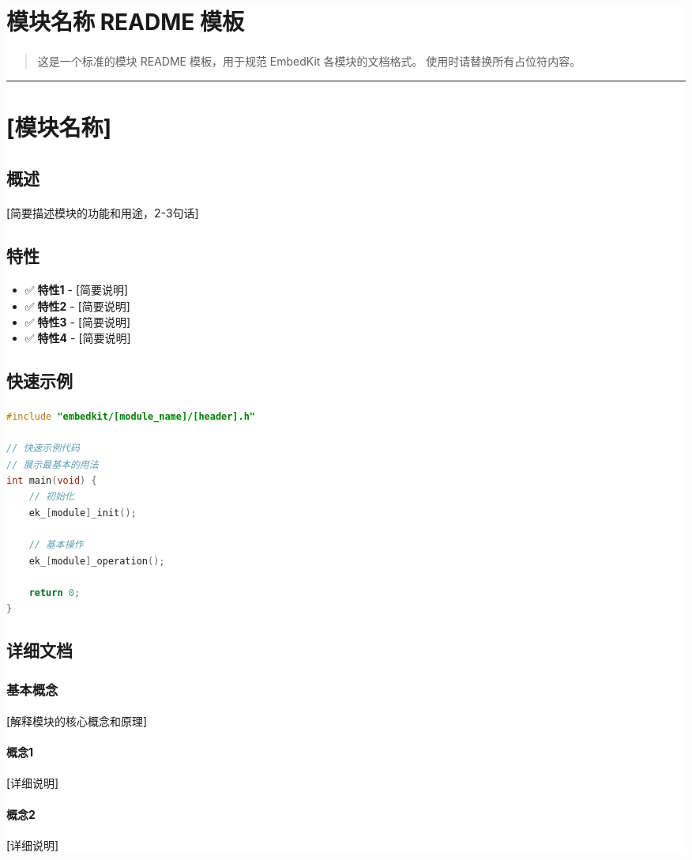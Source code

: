 # 模块名称 README 模板

> 这是一个标准的模块 README 模板，用于规范 EmbedKit 各模块的文档格式。
> 使用时请替换所有占位符内容。

---

# [模块名称]

## 概述

[简要描述模块的功能和用途，2-3句话]

## 特性

- ✅ **特性1** - [简要说明]
- ✅ **特性2** - [简要说明]
- ✅ **特性3** - [简要说明]
- ✅ **特性4** - [简要说明]

## 快速示例

```c
#include "embedkit/[module_name]/[header].h"

// 快速示例代码
// 展示最基本的用法
int main(void) {
    // 初始化
    ek_[module]_init();
    
    // 基本操作
    ek_[module]_operation();
    
    return 0;
}
```

## 详细文档

### 基本概念

[解释模块的核心概念和原理]

#### 概念1
[详细说明]

#### 概念2
[详细说明]
